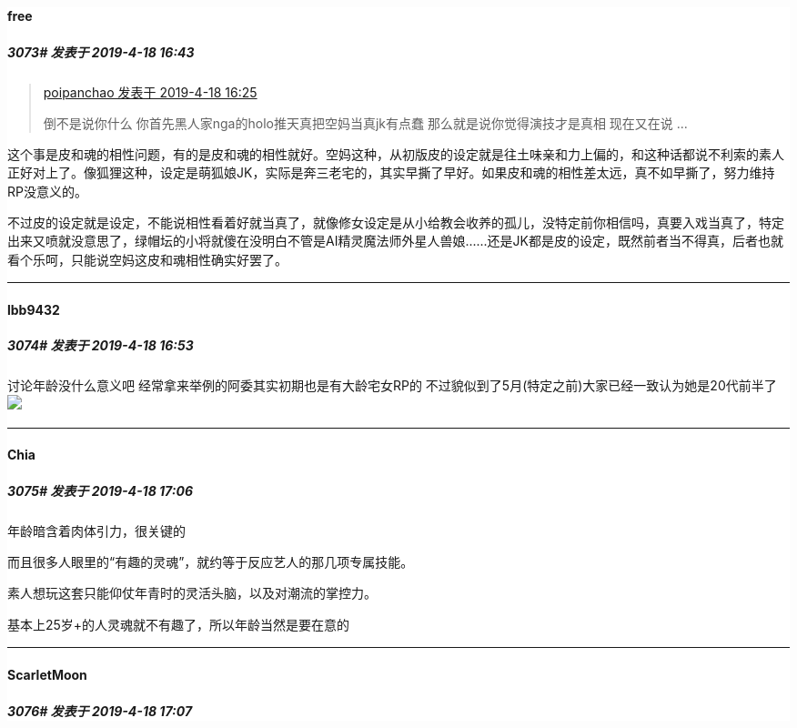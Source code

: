 ####  free  
##### 3073#       发表于 2019-4-18 16:43



<blockquote><a href="httphttps://bbs.saraba1st.com/2b/forum.php?mod=redirect&amp;goto=findpost&amp;pid=43355299&amp;ptid=1823171" target="_blank">poipanchao 发表于 2019-4-18 16:25</a>

倒不是说你什么 你首先黑人家nga的holo推天真把空妈当真jk有点蠢 那么就是说你觉得演技才是真相 现在又在说 ...</blockquote>
这个事是皮和魂的相性问题，有的是皮和魂的相性就好。空妈这种，从初版皮的设定就是往土味亲和力上偏的，和这种话都说不利索的素人正好对上了。像狐狸这种，设定是萌狐娘JK，实际是奔三老宅的，其实早撕了早好。如果皮和魂的相性差太远，真不如早撕了，努力维持RP没意义的。


不过皮的设定就是设定，不能说相性看着好就当真了，就像修女设定是从小给教会收养的孤儿，没特定前你相信吗，真要入戏当真了，特定出来又喷就没意思了，绿帽坛的小将就傻在没明白不管是AI精灵魔法师外星人兽娘......还是JK都是皮的设定，既然前者当不得真，后者也就看个乐呵，只能说空妈这皮和魂相性确实好罢了。







-----

####  lbb9432  
##### 3074#       发表于 2019-4-18 16:53




讨论年龄没什么意义吧 经常拿来举例的阿委其实初期也是有大龄宅女RP的 不过貌似到了5月(特定之前)大家已经一致认为她是20代前半了<img src="https://static.saraba1st.com/image/smiley/face2017/065.png" referrerpolicy="no-referrer">







-----

####  Chia  
##### 3075#       发表于 2019-4-18 17:06




年龄暗含着肉体引力，很关键的


而且很多人眼里的“有趣的灵魂”，就约等于反应艺人的那几项专属技能。

素人想玩这套只能仰仗年青时的灵活头脑，以及对潮流的掌控力。


基本上25岁+的人灵魂就不有趣了，所以年龄当然是要在意的







-----

####  ScarletMoon  
##### 3076#       发表于 2019-4-18 17:07
